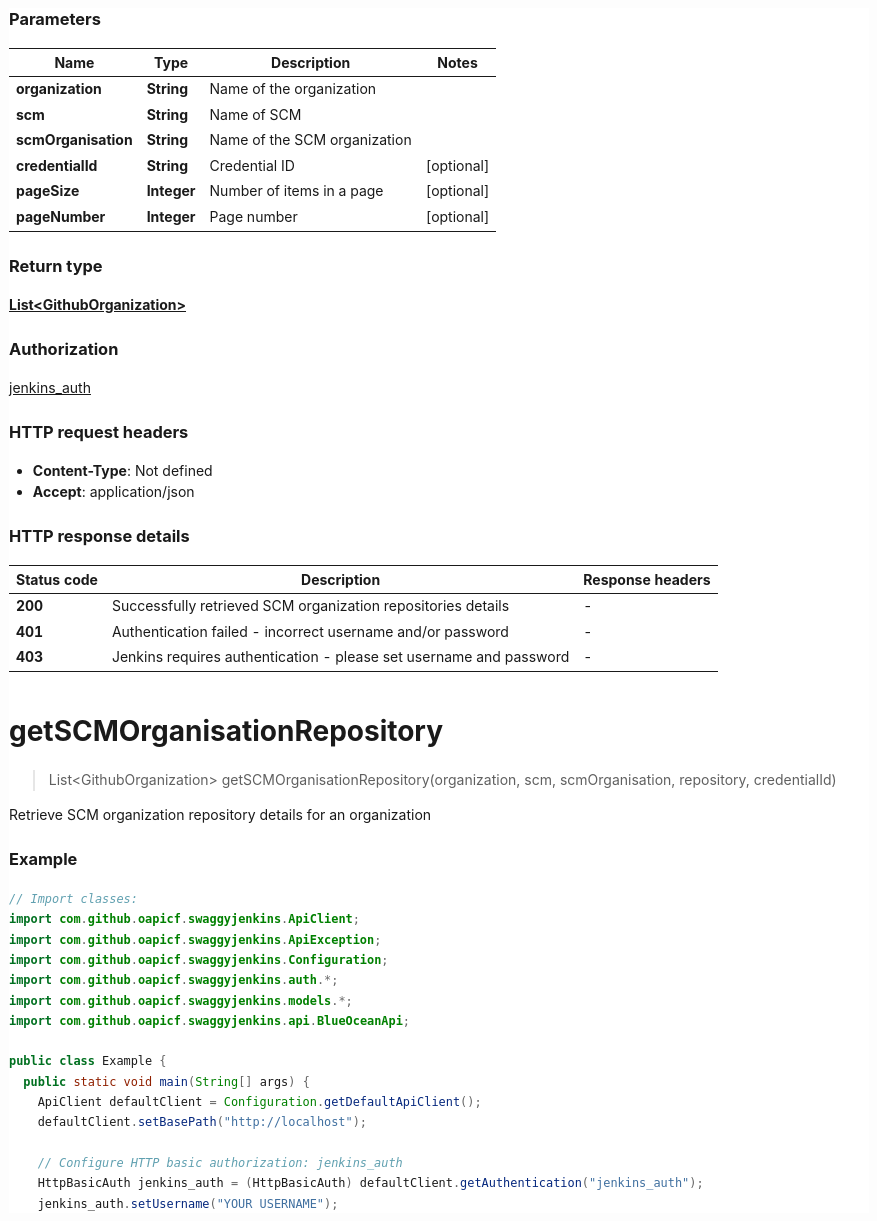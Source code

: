 ### Parameters

| Name | Type | Description  | Notes |
|------------- | ------------- | ------------- | -------------|
| **organization** | **String**| Name of the organization | |
| **scm** | **String**| Name of SCM | |
| **scmOrganisation** | **String**| Name of the SCM organization | |
| **credentialId** | **String**| Credential ID | [optional] |
| **pageSize** | **Integer**| Number of items in a page | [optional] |
| **pageNumber** | **Integer**| Page number | [optional] |

### Return type

[**List&lt;GithubOrganization&gt;**](GithubOrganization.md)

### Authorization

[jenkins_auth](../README.md#jenkins_auth)

### HTTP request headers

 - **Content-Type**: Not defined
 - **Accept**: application/json

### HTTP response details
| Status code | Description | Response headers |
|-------------|-------------|------------------|
| **200** | Successfully retrieved SCM organization repositories details |  -  |
| **401** | Authentication failed - incorrect username and/or password |  -  |
| **403** | Jenkins requires authentication - please set username and password |  -  |

<a id="getSCMOrganisationRepository"></a>
# **getSCMOrganisationRepository**
> List&lt;GithubOrganization&gt; getSCMOrganisationRepository(organization, scm, scmOrganisation, repository, credentialId)



Retrieve SCM organization repository details for an organization

### Example
```java
// Import classes:
import com.github.oapicf.swaggyjenkins.ApiClient;
import com.github.oapicf.swaggyjenkins.ApiException;
import com.github.oapicf.swaggyjenkins.Configuration;
import com.github.oapicf.swaggyjenkins.auth.*;
import com.github.oapicf.swaggyjenkins.models.*;
import com.github.oapicf.swaggyjenkins.api.BlueOceanApi;

public class Example {
  public static void main(String[] args) {
    ApiClient defaultClient = Configuration.getDefaultApiClient();
    defaultClient.setBasePath("http://localhost");
    
    // Configure HTTP basic authorization: jenkins_auth
    HttpBasicAuth jenkins_auth = (HttpBasicAuth) defaultClient.getAuthentication("jenkins_auth");
    jenkins_auth.setUsername("YOUR USERNAME");
```